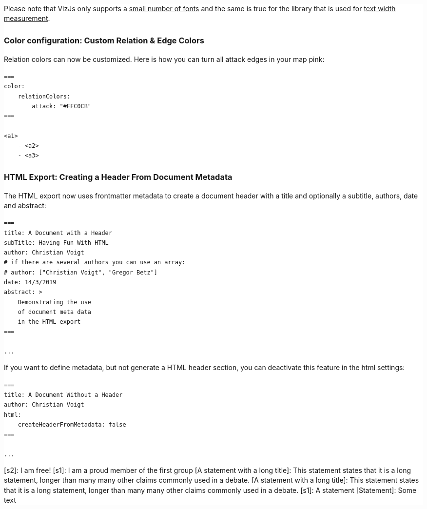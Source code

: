 Please note that VizJs only supports a [small number of fonts](https://github.com/mdaines/viz.js/wiki/Caveats#Fonts) and the same is true for the library that is used for [text width measurement](#The-measureLineWidth-Setting).

### Color configuration: Custom Relation & Edge Colors

Relation colors can now be customized. Here is how you can turn all attack edges in your map pink:

```argdown
===
color:
    relationColors:
        attack: "#FFC0CB"
===

<a1>
    - <a2>
    - <a3>
```

### HTML Export: Creating a Header From Document Metadata

The HTML export now uses frontmatter metadata to create a document header with a title and optionally a subtitle, authors, date and abstract:

```argdown
===
title: A Document with a Header
subTitle: Having Fun With HTML
author: Christian Voigt
# if there are several authors you can use an array:
# author: ["Christian Voigt", "Gregor Betz"]
date: 14/3/2019
abstract: >
    Demonstrating the use
    of document meta data
    in the HTML export
===

...
```

If you want to define metadata, but not generate a HTML header section, you can deactivate this feature in the html settings:

```argdown
===
title: A Document Without a Header
author: Christian Voigt
html:
    createHeaderFromMetadata: false
===

...
```


[s2]: I am free!
[s1]: I am a proud member of the first group
[A statement with a long title]: This statement states that it is a long statement, longer than many many other claims commonly used in a debate.
[A statement with a long title]: This statement states that it is a long statement, longer than many many other claims commonly used in a debate.
[s1]: A statement
[Statement]: Some text